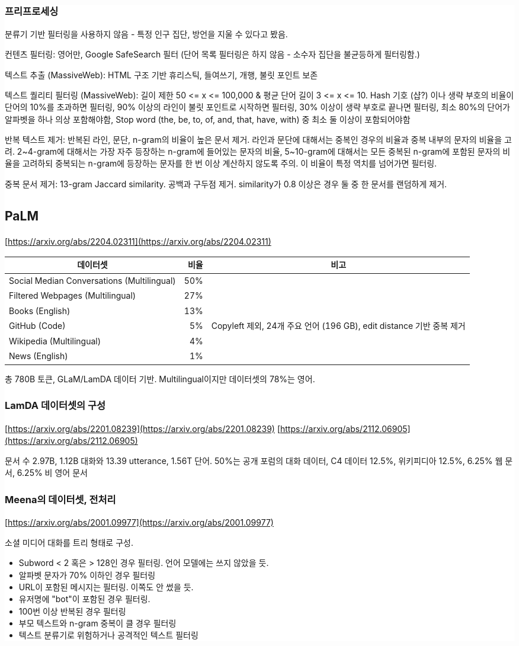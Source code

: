 ### 프리프로세싱

분류기 기반 필터링을 사용하지 않음 - 특정 인구 집단, 방언을 지울 수 있다고 봤음.

컨텐츠 필터링: 영어만, Google SafeSearch 필터 (단어 목록 필터링은 하지 않음 - 소수자 집단을 불균등하게 필터링함.)

텍스트 추출 (MassiveWeb): HTML 구조 기반 휴리스틱, 들여쓰기, 개행, 불릿 포인트 보존

텍스트 퀄리티 필터링 (MassiveWeb): 길이 제한 50 <= x <= 100,000 & 평균 단어 길이 3 <= x <= 10. Hash 기호 (샵?) 이나 생략 부호의 비율이 단어의 10%를 초과하면 필터링, 90% 이상의 라인이 불릿 포인트로 시작하면 필터링, 30% 이상이 생략 부호로 끝나면 필터링, 최소 80%의 단어가 알파벳을 하나 의상 포함해야함, Stop word (the, be, to, of, and, that, have, with) 중 최소 둘 이상이 포함되어야함

반복 텍스트 제거: 반복된 라인, 문단, n-gram의 비율이 높은 문서 제거. 라인과 문단에 대해서는 중복인 경우의 비율과 중복 내부의 문자의 비율을 고려. 2\~4-gram에 대해서는 가장 자주 등장하는 n-gram에 들어있는 문자의 비율, 5\~10-gram에 대해서는 모든 중복된 n-gram에 포함된 문자의 비율을 고려하되 중복되는 n-gram에 등장하는 문자를 한 번 이상 계산하지 않도록 주의. 이 비율이 특정 역치를 넘어가면 필터링.

중복 문서 제거: 13-gram Jaccard similarity. 공백과 구두점 제거. similarity가 0.8 이상은 경우 둘 중 한 문서를 랜덤하게 제거.

## PaLM

[https://arxiv.org/abs/2204.02311](https://arxiv.org/abs/2204.02311)

| 데이터셋 | 비율 | 비고 |
|---------|-----:|----|
| Social Median Conversations (Multilingual) | 50% | |
| Filtered Webpages (Multilingual) | 27% | | 
| Books (English) | 13% | |
| GitHub (Code) | 5% | Copyleft 제외, 24개 주요 언어 (196 GB), edit distance 기반 중복 제거 |
| Wikipedia (Multilingual) | 4% | |
| News (English) | 1% | |

총 780B 토큰, GLaM/LamDA 데이터 기반. Multilingual이지만 데이터셋의 78%는 영어.

### LamDA 데이터셋의 구성

[https://arxiv.org/abs/2201.08239](https://arxiv.org/abs/2201.08239)
[https://arxiv.org/abs/2112.06905](https://arxiv.org/abs/2112.06905)

문서 수 2.97B, 1.12B 대화와 13.39 utterance, 1.56T 단어. 50%는 공개 포럼의 대화 데이터, C4 데이터 12.5%, 위키피디아 12.5%, 6.25% 웹 문서, 6.25% 비 영어 문서

### Meena의 데이터셋, 전처리

[https://arxiv.org/abs/2001.09977](https://arxiv.org/abs/2001.09977)

소셜 미디어 대화를 트리 형태로 구성.

* Subword < 2 혹은 > 128인 경우 필터링. 언어 모델에는 쓰지 않았을 듯.
* 알파벳 문자가 70% 이하인 경우 필터링
* URL이 포함된 메시지는 필터링. 이쪽도 안 썼을 듯.
* 유저명에 "bot"이 포함된 경우 필터링.
* 100번 이상 반복된 경우 필터링
* 부모 텍스트와 n-gram 중복이 클 경우 필터링
* 텍스트 분류기로 위험하거나 공격적인 텍스트 필터링
